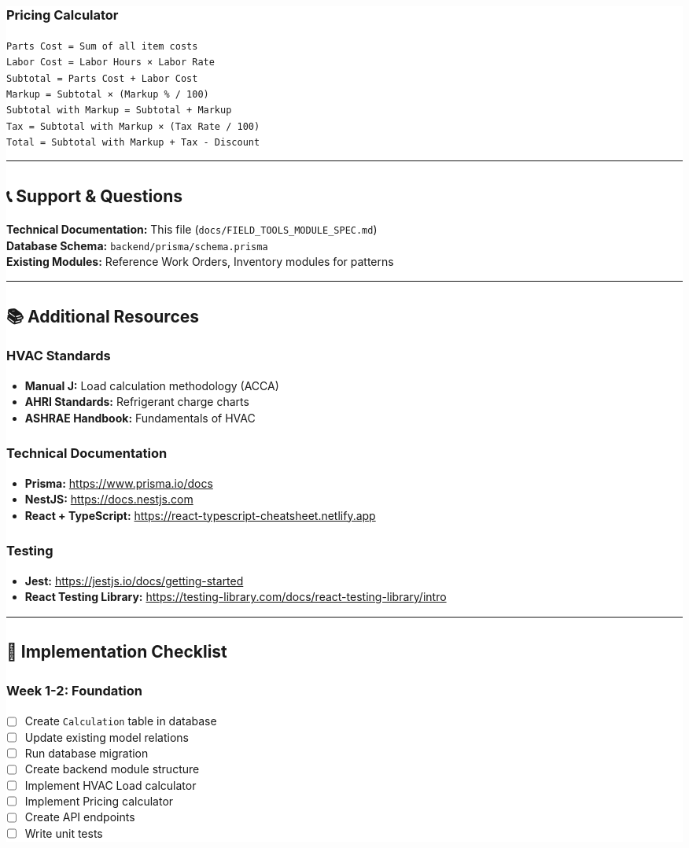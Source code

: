 ### Pricing Calculator
```
Parts Cost = Sum of all item costs
Labor Cost = Labor Hours × Labor Rate
Subtotal = Parts Cost + Labor Cost
Markup = Subtotal × (Markup % / 100)
Subtotal with Markup = Subtotal + Markup
Tax = Subtotal with Markup × (Tax Rate / 100)
Total = Subtotal with Markup + Tax - Discount
```

---

## 📞 Support & Questions

**Technical Documentation:** This file (`docs/FIELD_TOOLS_MODULE_SPEC.md`)  
**Database Schema:** `backend/prisma/schema.prisma`  
**Existing Modules:** Reference Work Orders, Inventory modules for patterns  

---

## 📚 Additional Resources

### HVAC Standards
- **Manual J:** Load calculation methodology (ACCA)
- **AHRI Standards:** Refrigerant charge charts
- **ASHRAE Handbook:** Fundamentals of HVAC

### Technical Documentation
- **Prisma:** https://www.prisma.io/docs
- **NestJS:** https://docs.nestjs.com
- **React + TypeScript:** https://react-typescript-cheatsheet.netlify.app

### Testing
- **Jest:** https://jestjs.io/docs/getting-started
- **React Testing Library:** https://testing-library.com/docs/react-testing-library/intro

---

## 📝 Implementation Checklist

### Week 1-2: Foundation
- [ ] Create `Calculation` table in database
- [ ] Update existing model relations
- [ ] Run database migration
- [ ] Create backend module structure
- [ ] Implement HVAC Load calculator
- [ ] Implement Pricing calculator
- [ ] Create API endpoints
- [ ] Write unit tests

